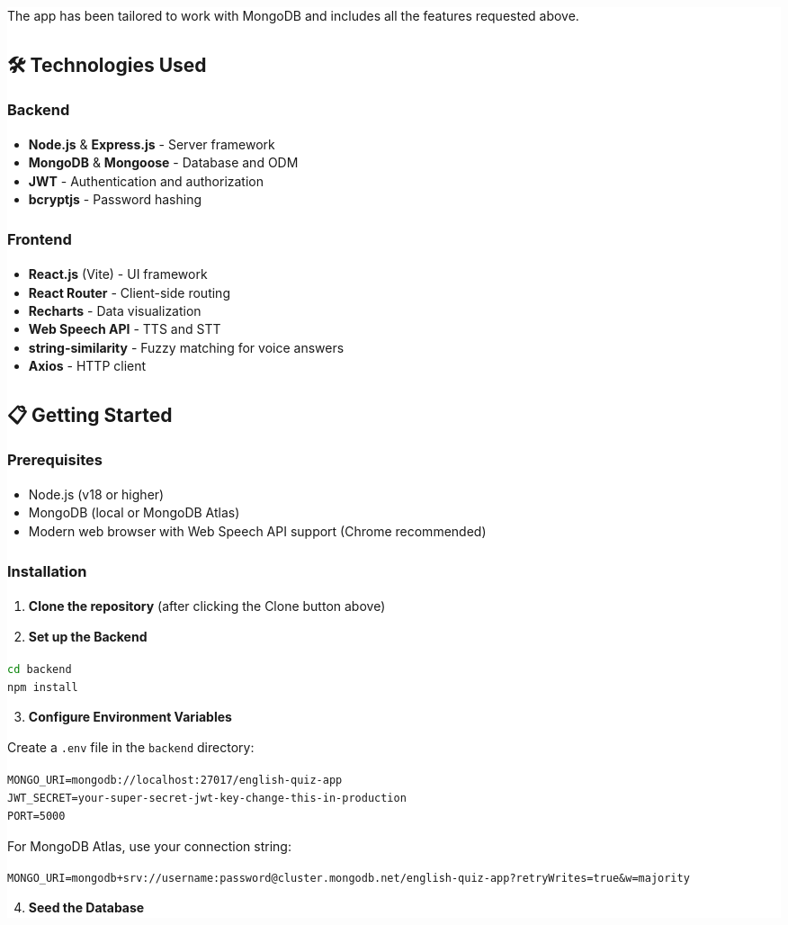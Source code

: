 The app has been tailored to work with MongoDB and includes all the features requested above.

## 🛠️ Technologies Used

### Backend
- **Node.js** & **Express.js** - Server framework
- **MongoDB** & **Mongoose** - Database and ODM
- **JWT** - Authentication and authorization
- **bcryptjs** - Password hashing

### Frontend
- **React.js** (Vite) - UI framework
- **React Router** - Client-side routing
- **Recharts** - Data visualization
- **Web Speech API** - TTS and STT
- **string-similarity** - Fuzzy matching for voice answers
- **Axios** - HTTP client

## 📋 Getting Started

### Prerequisites

- Node.js (v18 or higher)
- MongoDB (local or MongoDB Atlas)
- Modern web browser with Web Speech API support (Chrome recommended)

### Installation

1. **Clone the repository** (after clicking the Clone button above)

2. **Set up the Backend**

```bash
cd backend
npm install
```

3. **Configure Environment Variables**

Create a `.env` file in the `backend` directory:

```env
MONGO_URI=mongodb://localhost:27017/english-quiz-app
JWT_SECRET=your-super-secret-jwt-key-change-this-in-production
PORT=5000
```

For MongoDB Atlas, use your connection string:
```env
MONGO_URI=mongodb+srv://username:password@cluster.mongodb.net/english-quiz-app?retryWrites=true&w=majority
```

4. **Seed the Database**
